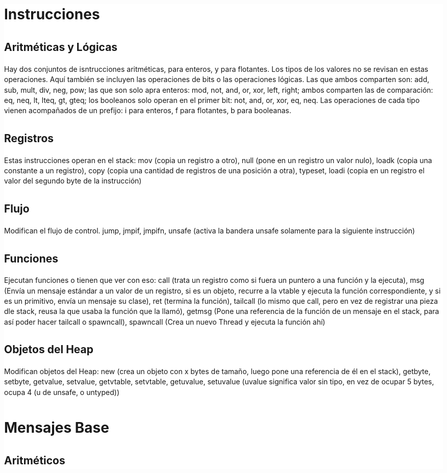 # Instrucciones

## Aritméticas y Lógicas

Hay dos conjuntos de isntrucciones aritméticas, para enteros, y para flotantes.
Los tipos de los valores no se revisan en estas operaciones. Aquí también se
incluyen las operaciones de bits o las operaciones lógicas. Las que ambos
comparten son: add, sub, mult, div, neg, pow; las que son solo apra enteros:
mod, not, and, or, xor, left, right; ambos comparten las de comparación:
eq, neq, lt, lteq, gt, gteq; los booleanos solo operan en el primer bit:
not, and, or, xor, eq, neq.
Las operaciones de cada tipo vienen acompañados de un prefijo: i para enteros,
f para flotantes, b para booleanas.

## Registros

Estas instrucciones operan en el stack: mov (copia un registro a otro), null
(pone en un registro un valor nulo), loadk (copia una constante a un registro),
copy (copia una cantidad de registros de una posición a otra), typeset, loadi
(copia en un registro el valor del segundo byte de la instrucción)

## Flujo

Modifican el flujo de control. jump, jmpif, jmpifn, unsafe (activa la bandera
unsafe solamente para la siguiente instrucción)

## Funciones

Ejecutan funciones o tienen que ver con eso: call (trata un registro como si
fuera un puntero a una función y la ejecuta), msg (Envía un mensaje estándar
a un valor de un registro, si es un objeto, recurre a la vtable y ejecuta la
función correspondiente, y si es un primitivo, envía un mensaje su clase),
ret (termina la función), tailcall (lo mismo que call, pero en vez de registrar
una pieza dle stack, reusa la que usaba la función que la llamó), getmsg (Pone
una referencia de la función de un mensaje en el stack, para así poder hacer
tailcall o spawncall), spawncall (Crea un nuevo Thread y ejecuta la función ahí)

## Objetos del Heap

Modifican objetos del Heap: new (crea un objeto con x bytes de tamaño, luego
pone una referencia de él en el stack), getbyte, setbyte, getvalue, setvalue,
getvtable, setvtable, getuvalue, setuvalue (uvalue significa valor sin tipo,
en vez de ocupar 5 bytes, ocupa 4 (u de unsafe, o untyped))

# Mensajes Base

## Aritméticos
